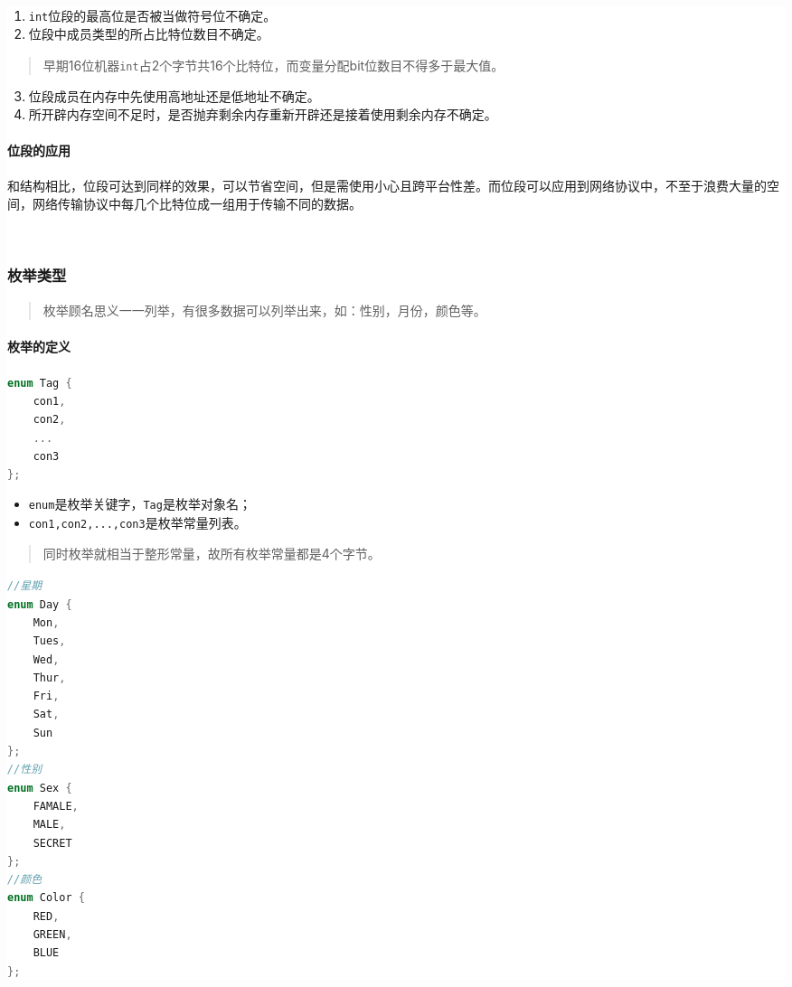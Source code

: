 1. `int`位段的最高位是否被当做符号位不确定。
2. 位段中成员类型的所占比特位数目不确定。

> 早期16位机器`int`占2个字节共16个比特位，而变量分配bit位数目不得多于最大值。

3. 位段成员在内存中先使用高地址还是低地址不确定。
4. 所开辟内存空间不足时，是否抛弃剩余内存重新开辟还是接着使用剩余内存不确定。

#### 位段的应用

和结构相比，位段可达到同样的效果，可以节省空间，但是需使用小心且跨平台性差。而位段可以应用到网络协议中，不至于浪费大量的空间，网络传输协议中每几个比特位成一组用于传输不同的数据。

&nbsp;

### 枚举类型

> 枚举顾名思义一一列举，有很多数据可以列举出来，如：性别，月份，颜色等。

#### 枚举的定义

~~~c
enum Tag {
    con1,
    con2,
    ...
    con3
};
~~~

- `enum`是枚举关键字，`Tag`是枚举对象名；
- `con1,con2,...,con3`是枚举常量列表。

> 同时枚举就相当于整形常量，故所有枚举常量都是4个字节。

~~~c
//星期
enum Day {
	Mon,
	Tues,
	Wed,
	Thur,
	Fri,
	Sat,
	Sun
};
//性别
enum Sex {
	FAMALE,
	MALE,
	SECRET
};
//颜色
enum Color {
	RED,
	GREEN,
	BLUE
};
~~~

